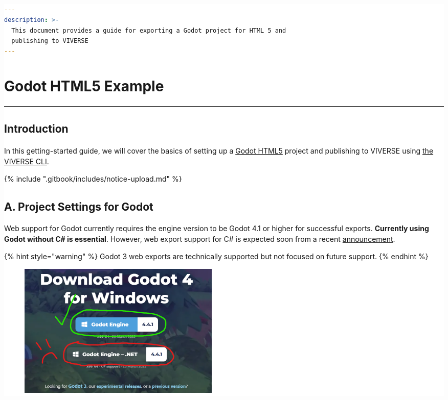 ```yaml
---
description: >-
  This document provides a guide for exporting a Godot project for HTML 5 and
  publishing to VIVERSE
---
```


# Godot HTML5 Example

***

## Introduction

In this getting-started guide, we will cover the basics of setting up a [Godot HTML5](https://docs.godotengine.org/en/latest/tutorials/export/exporting_for_web.html) project and publishing to VIVERSE using [the VIVERSE CLI](https://www.npmjs.com/package/@viverse/cli).

{% include ".gitbook/includes/notice-upload.md" %}

## A. Project Settings for Godot

Web support for Godot currently requires the engine version to be Godot 4.1 or higher for successful exports. **Currently using Godot without C# is essential**. However, web export support for C# is expected soon from a recent [announcement](https://godotengine.org/article/live-from-godotcon-boston-web-dotnet-prototype/).

{% hint style="warning" %}
Godot 3 web exports are technically supported but not focused on future support.
{% endhint %}

<figure><img src=".gitbook/assets/image (714).png" alt="" width="366"><figcaption></figcaption></figure>
